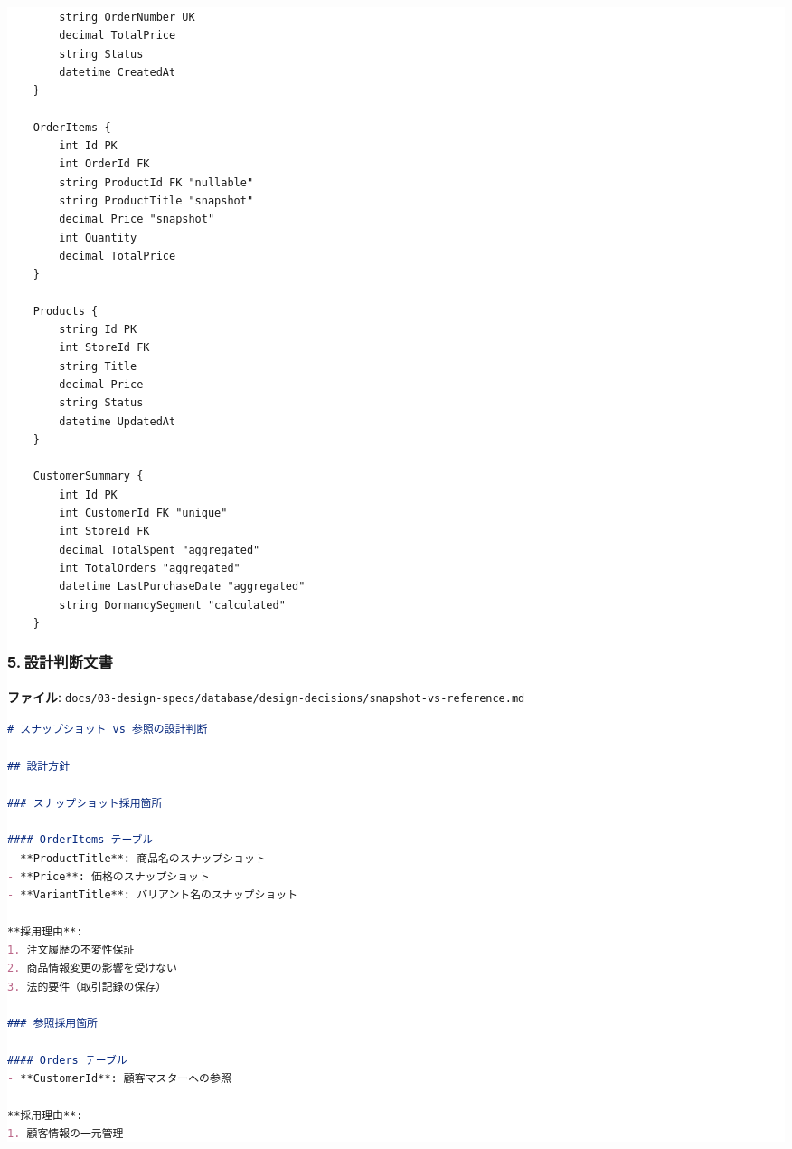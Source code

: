 ```
        string OrderNumber UK
        decimal TotalPrice
        string Status
        datetime CreatedAt
    }
    
    OrderItems {
        int Id PK
        int OrderId FK
        string ProductId FK "nullable"
        string ProductTitle "snapshot"
        decimal Price "snapshot"
        int Quantity
        decimal TotalPrice
    }
    
    Products {
        string Id PK
        int StoreId FK
        string Title
        decimal Price
        string Status
        datetime UpdatedAt
    }
    
    CustomerSummary {
        int Id PK
        int CustomerId FK "unique"
        int StoreId FK
        decimal TotalSpent "aggregated"
        int TotalOrders "aggregated"
        datetime LastPurchaseDate "aggregated"
        string DormancySegment "calculated"
    }
```

### 5. 設計判断文書

**ファイル**: `docs/03-design-specs/database/design-decisions/snapshot-vs-reference.md`

```markdown
# スナップショット vs 参照の設計判断

## 設計方針

### スナップショット採用箇所

#### OrderItems テーブル
- **ProductTitle**: 商品名のスナップショット
- **Price**: 価格のスナップショット  
- **VariantTitle**: バリアント名のスナップショット

**採用理由**:
1. 注文履歴の不変性保証
2. 商品情報変更の影響を受けない
3. 法的要件（取引記録の保存）

### 参照採用箇所

#### Orders テーブル
- **CustomerId**: 顧客マスターへの参照

**採用理由**:
1. 顧客情報の一元管理
```